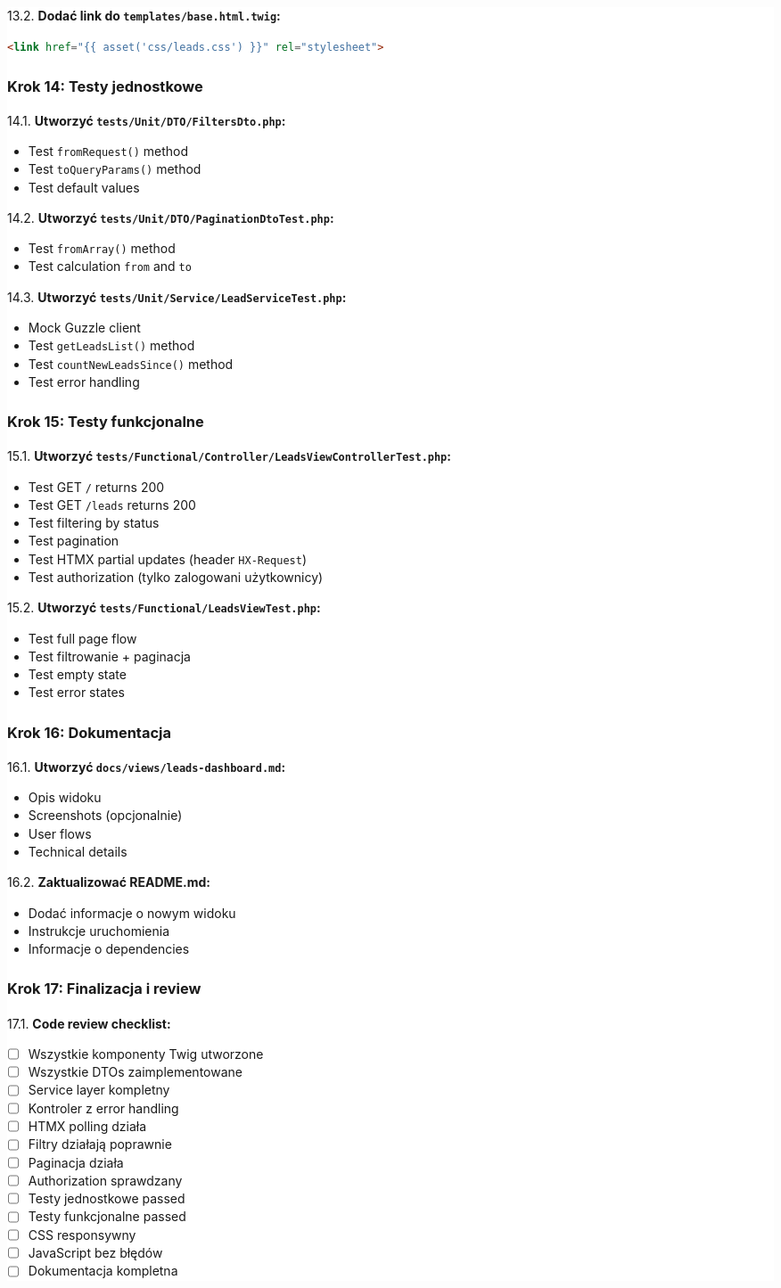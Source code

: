 13.2. **Dodać link do `templates/base.html.twig`:**
```html
<link href="{{ asset('css/leads.css') }}" rel="stylesheet">
```

### Krok 14: Testy jednostkowe

14.1. **Utworzyć `tests/Unit/DTO/FiltersDto.php`:**
- Test `fromRequest()` method
- Test `toQueryParams()` method
- Test default values

14.2. **Utworzyć `tests/Unit/DTO/PaginationDtoTest.php`:**
- Test `fromArray()` method
- Test calculation `from` and `to`

14.3. **Utworzyć `tests/Unit/Service/LeadServiceTest.php`:**
- Mock Guzzle client
- Test `getLeadsList()` method
- Test `countNewLeadsSince()` method
- Test error handling

### Krok 15: Testy funkcjonalne

15.1. **Utworzyć `tests/Functional/Controller/LeadsViewControllerTest.php`:**
- Test GET `/` returns 200
- Test GET `/leads` returns 200
- Test filtering by status
- Test pagination
- Test HTMX partial updates (header `HX-Request`)
- Test authorization (tylko zalogowani użytkownicy)

15.2. **Utworzyć `tests/Functional/LeadsViewTest.php`:**
- Test full page flow
- Test filtrowanie + paginacja
- Test empty state
- Test error states

### Krok 16: Dokumentacja

16.1. **Utworzyć `docs/views/leads-dashboard.md`:**
- Opis widoku
- Screenshots (opcjonalnie)
- User flows
- Technical details

16.2. **Zaktualizować README.md:**
- Dodać informacje o nowym widoku
- Instrukcje uruchomienia
- Informacje o dependencies

### Krok 17: Finalizacja i review

17.1. **Code review checklist:**
- [ ] Wszystkie komponenty Twig utworzone
- [ ] Wszystkie DTOs zaimplementowane
- [ ] Service layer kompletny
- [ ] Kontroler z error handling
- [ ] HTMX polling działa
- [ ] Filtry działają poprawnie
- [ ] Paginacja działa
- [ ] Authorization sprawdzany
- [ ] Testy jednostkowe passed
- [ ] Testy funkcjonalne passed
- [ ] CSS responsywny
- [ ] JavaScript bez błędów
- [ ] Dokumentacja kompletna
